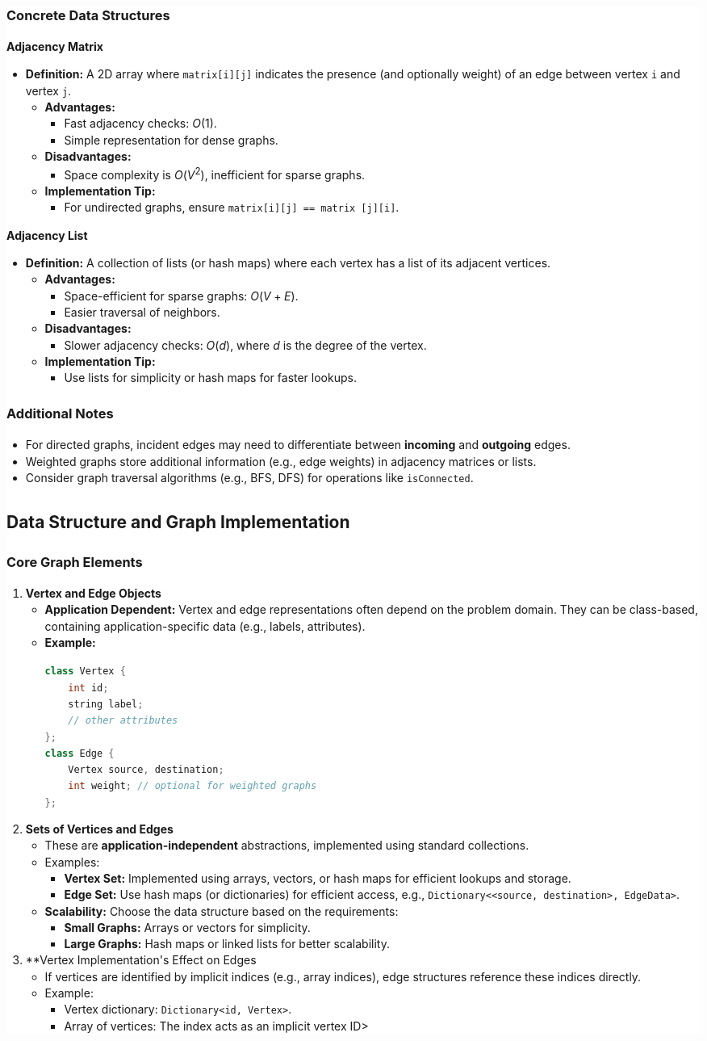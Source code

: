 ### Concrete Data Structures
**Adjacency Matrix**
- **Definition:** A 2D array where `matrix[i][j]` indicates the presence (and optionally weight) of an edge between vertex `i` and vertex `j`.
    - **Advantages:**
        - Fast adjacency checks: $O(1)$.
        - Simple representation for dense graphs.
    - **Disadvantages:**
        - Space complexity is $O(V^2)$, inefficient for sparse graphs.
    - **Implementation Tip:**
        - For undirected graphs, ensure `matrix[i][j] == matrix [j][i]`.

**Adjacency List**
- **Definition:** A collection of lists (or hash maps) where each vertex has a list of its adjacent vertices.
    - **Advantages:**
        - Space-efficient for sparse graphs: $O(V + E)$.
        - Easier traversal of neighbors.
    - **Disadvantages:**
        - Slower adjacency checks: $O(d)$, where $d$ is the degree of the vertex.
    - **Implementation Tip:**
        - Use lists for simplicity or hash maps for faster lookups.

### Additional Notes
- For directed graphs, incident edges may need to differentiate between **incoming** and **outgoing** edges.
- Weighted graphs store additional information (e.g., edge weights) in adjacency matrices or lists.
- Consider graph traversal algorithms (e.g., BFS, DFS) for operations like `isConnected`.

## Data Structure and Graph Implementation
### Core Graph Elements
1. **Vertex and Edge Objects**
    - **Application Dependent:** Vertex and edge representations often depend on the problem domain. They can be class-based, containing application-specific data (e.g., labels, attributes).
    - **Example:**
        ```cpp
        class Vertex {
            int id;
            string label;
            // other attributes
        };
        class Edge {
            Vertex source, destination;
            int weight; // optional for weighted graphs
        };
        ```
2. **Sets of Vertices and Edges**
    - These are **application-independent** abstractions, implemented using standard collections.
    - Examples:
        - **Vertex Set:** Implemented using arrays, vectors, or hash maps for efficient lookups and storage.
        - **Edge Set:** Use hash maps (or dictionaries) for efficient access, e.g., `Dictionary<<source, destination>, EdgeData>`.
    - **Scalability:** Choose the data structure based on the requirements:
        - **Small Graphs:** Arrays or vectors for simplicity.
        - **Large Graphs:** Hash maps or linked lists for better scalability.
3. **Vertex Implementation's Effect on Edges 
    - If vertices are identified by implicit indices (e.g., array indices), edge structures reference these indices directly.
    - Example:
        - Vertex dictionary: `Dictionary<id, Vertex>`.
        - Array of vertices: The index acts as an implicit vertex ID>